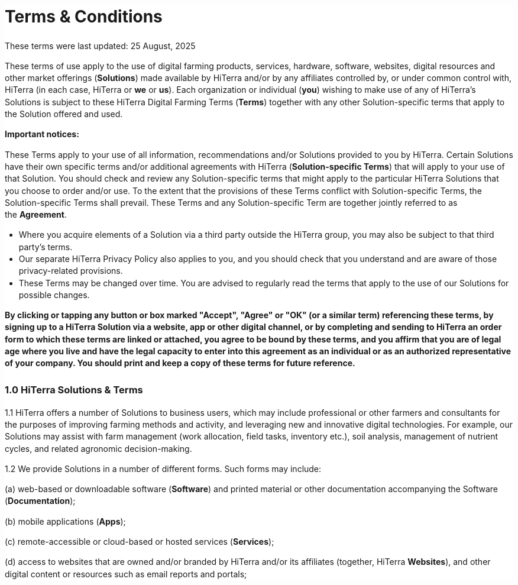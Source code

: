 # Terms & Conditions

These terms were last updated: 25 August, 2025

These terms of use apply to the use of digital farming products, services, hardware, software, websites, digital resources and other market offerings (**Solutions**) made available by HiTerra and/or by any affiliates controlled by, or under common control with, HiTerra (in each case, HiTerra or **we** or **us**). Each organization or individual (**you**) wishing to make use of any of HiTerra’s Solutions is subject to these HiTerra Digital Farming Terms (**Terms**) together with any other Solution-specific terms that apply to the Solution offered and used.

**Important notices:**

These Terms apply to your use of all information, recommendations and/or Solutions provided to you by HiTerra. Certain Solutions have their own specific terms and/or additional agreements with HiTerra (**Solution-specific Terms**) that will apply to your use of that Solution. You should check and review any Solution-specific terms that might apply to the particular HiTerra Solutions that you choose to order and/or use. To the extent that the provisions of these Terms conflict with Solution-specific Terms, the Solution-specific Terms shall prevail. These Terms and any Solution-specific Term are together jointly referred to as the **Agreement**.

- Where you acquire elements of a Solution via a third party outside the HiTerra group, you may also be subject to that third party’s terms.
- Our separate HiTerra Privacy Policy also applies to you, and you should check that you understand and are aware of those privacy-related provisions.
- These Terms may be changed over time. You are advised to regularly read the terms that apply to the use of our Solutions for possible changes.

**By clicking or tapping any button or box marked "Accept", "Agree" or "OK" (or a similar term) referencing these terms, by signing up to a HiTerra Solution via a website, app or other digital channel, or by completing and sending to HiTerra an order form to which these terms are linked or attached, you agree to be bound by these terms, and you affirm that you are of legal age where you live and have the legal capacity to enter into this agreement as an individual or as an authorized representative of your company. You should print and keep a copy of these terms for future reference.**

### 1.0 HiTerra Solutions & Terms

1.1 HiTerra offers a number of Solutions to business users, which may include professional or other farmers and consultants for the purposes of improving farming methods and activity, and leveraging new and innovative digital technologies. For example, our Solutions may assist with farm management (work allocation, field tasks, inventory etc.), soil analysis, management of nutrient cycles, and related agronomic decision-making.

1.2 We provide Solutions in a number of different forms. Such forms may include:

(a) web-based or downloadable software (**Software**) and printed material or other documentation accompanying the Software (**Documentation**);

(b) mobile applications (**Apps**);

(c) remote-accessible or cloud-based or hosted services (**Services**);

(d) access to websites that are owned and/or branded by HiTerra and/or its affiliates (together, HiTerra **Websites**), and other digital content or resources such as email reports and portals;
